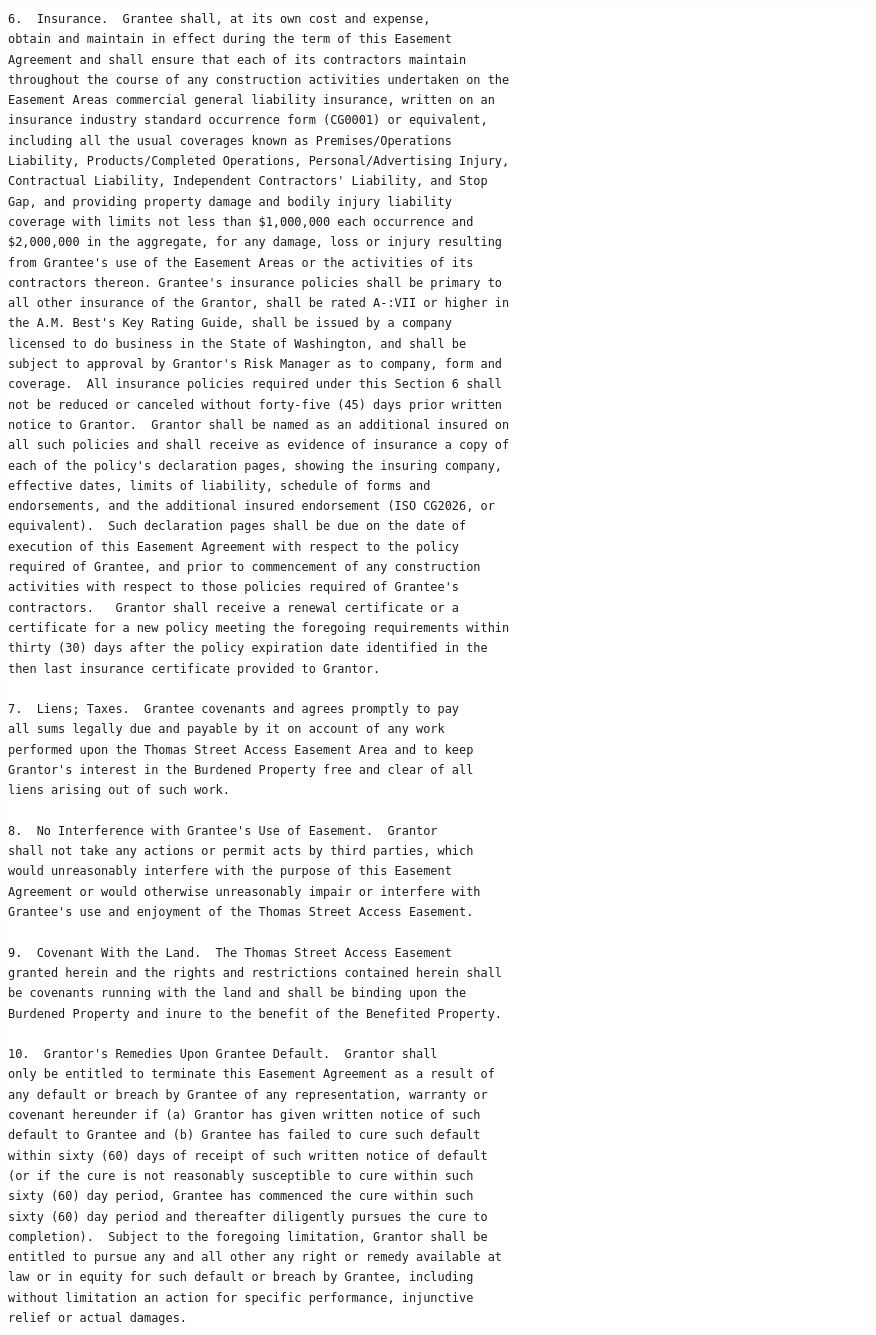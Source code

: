     6.  Insurance.  Grantee shall, at its own cost and expense,  
    obtain and maintain in effect during the term of this Easement  
    Agreement and shall ensure that each of its contractors maintain  
    throughout the course of any construction activities undertaken on the  
    Easement Areas commercial general liability insurance, written on an  
    insurance industry standard occurrence form (CG0001) or equivalent,  
    including all the usual coverages known as Premises/Operations  
    Liability, Products/Completed Operations, Personal/Advertising Injury,  
    Contractual Liability, Independent Contractors' Liability, and Stop  
    Gap, and providing property damage and bodily injury liability  
    coverage with limits not less than $1,000,000 each occurrence and  
    $2,000,000 in the aggregate, for any damage, loss or injury resulting  
    from Grantee's use of the Easement Areas or the activities of its  
    contractors thereon. Grantee's insurance policies shall be primary to  
    all other insurance of the Grantor, shall be rated A-:VII or higher in  
    the A.M. Best's Key Rating Guide, shall be issued by a company  
    licensed to do business in the State of Washington, and shall be  
    subject to approval by Grantor's Risk Manager as to company, form and  
    coverage.  All insurance policies required under this Section 6 shall  
    not be reduced or canceled without forty-five (45) days prior written  
    notice to Grantor.  Grantor shall be named as an additional insured on  
    all such policies and shall receive as evidence of insurance a copy of  
    each of the policy's declaration pages, showing the insuring company,  
    effective dates, limits of liability, schedule of forms and  
    endorsements, and the additional insured endorsement (ISO CG2026, or  
    equivalent).  Such declaration pages shall be due on the date of  
    execution of this Easement Agreement with respect to the policy  
    required of Grantee, and prior to commencement of any construction  
    activities with respect to those policies required of Grantee's  
    contractors.   Grantor shall receive a renewal certificate or a  
    certificate for a new policy meeting the foregoing requirements within  
    thirty (30) days after the policy expiration date identified in the  
    then last insurance certificate provided to Grantor.  
  
    7.  Liens; Taxes.  Grantee covenants and agrees promptly to pay  
    all sums legally due and payable by it on account of any work  
    performed upon the Thomas Street Access Easement Area and to keep  
    Grantor's interest in the Burdened Property free and clear of all  
    liens arising out of such work.  
  
    8.  No Interference with Grantee's Use of Easement.  Grantor  
    shall not take any actions or permit acts by third parties, which  
    would unreasonably interfere with the purpose of this Easement  
    Agreement or would otherwise unreasonably impair or interfere with  
    Grantee's use and enjoyment of the Thomas Street Access Easement.  
  
    9.  Covenant With the Land.  The Thomas Street Access Easement  
    granted herein and the rights and restrictions contained herein shall  
    be covenants running with the land and shall be binding upon the  
    Burdened Property and inure to the benefit of the Benefited Property.  
  
    10.  Grantor's Remedies Upon Grantee Default.  Grantor shall  
    only be entitled to terminate this Easement Agreement as a result of  
    any default or breach by Grantee of any representation, warranty or  
    covenant hereunder if (a) Grantor has given written notice of such  
    default to Grantee and (b) Grantee has failed to cure such default  
    within sixty (60) days of receipt of such written notice of default  
    (or if the cure is not reasonably susceptible to cure within such  
    sixty (60) day period, Grantee has commenced the cure within such  
    sixty (60) day period and thereafter diligently pursues the cure to  
    completion).  Subject to the foregoing limitation, Grantor shall be  
    entitled to pursue any and all other any right or remedy available at  
    law or in equity for such default or breach by Grantee, including  
    without limitation an action for specific performance, injunctive  
    relief or actual damages.  
  